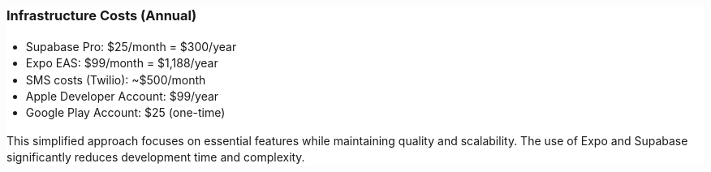 ### Infrastructure Costs (Annual)
- Supabase Pro: $25/month = $300/year
- Expo EAS: $99/month = $1,188/year
- SMS costs (Twilio): ~$500/month
- Apple Developer Account: $99/year
- Google Play Account: $25 (one-time)

This simplified approach focuses on essential features while maintaining quality and scalability. The use of Expo and Supabase significantly reduces development time and complexity.